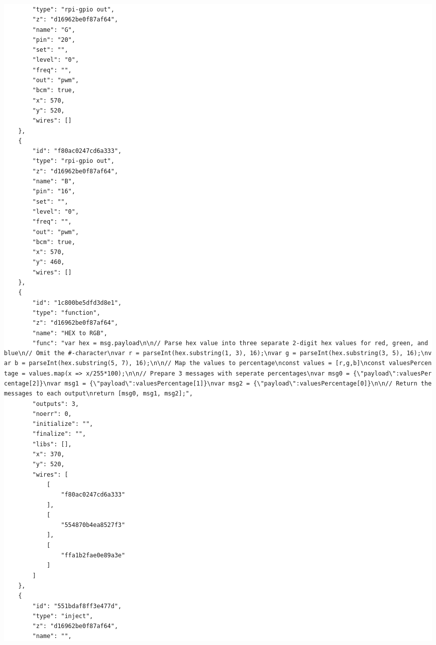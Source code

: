 			"type": "rpi-gpio out",
			"z": "d16962be0f87af64",
			"name": "G",
			"pin": "20",
			"set": "",
			"level": "0",
			"freq": "",
			"out": "pwm",
			"bcm": true,
			"x": 570,
			"y": 520,
			"wires": []
		},
		{
			"id": "f80ac0247cd6a333",
			"type": "rpi-gpio out",
			"z": "d16962be0f87af64",
			"name": "B",
			"pin": "16",
			"set": "",
			"level": "0",
			"freq": "",
			"out": "pwm",
			"bcm": true,
			"x": 570,
			"y": 460,
			"wires": []
		},
		{
			"id": "1c800be5dfd3d8e1",
			"type": "function",
			"z": "d16962be0f87af64",
			"name": "HEX to RGB",
			"func": "var hex = msg.payload\n\n// Parse hex value into three separate 2-digit hex values for red, green, and blue\n// Omit the #-character\nvar r = parseInt(hex.substring(1, 3), 16);\nvar g = parseInt(hex.substring(3, 5), 16);\nvar b = parseInt(hex.substring(5, 7), 16);\n\n// Map the values to percentage\nconst values = [r,g,b]\nconst valuesPercentage = values.map(x => x/255*100);\n\n// Prepare 3 messages with seperate percentages\nvar msg0 = {\"payload\":valuesPercentage[2]}\nvar msg1 = {\"payload\":valuesPercentage[1]}\nvar msg2 = {\"payload\":valuesPercentage[0]}\n\n// Return the messages to each output\nreturn [msg0, msg1, msg2];",
			"outputs": 3,
			"noerr": 0,
			"initialize": "",
			"finalize": "",
			"libs": [],
			"x": 370,
			"y": 520,
			"wires": [
				[
					"f80ac0247cd6a333"
				],
				[
					"554870b4ea8527f3"
				],
				[
					"ffa1b2fae0e89a3e"
				]
			]
		},
		{
			"id": "551bdaf8ff3e477d",
			"type": "inject",
			"z": "d16962be0f87af64",
			"name": "",